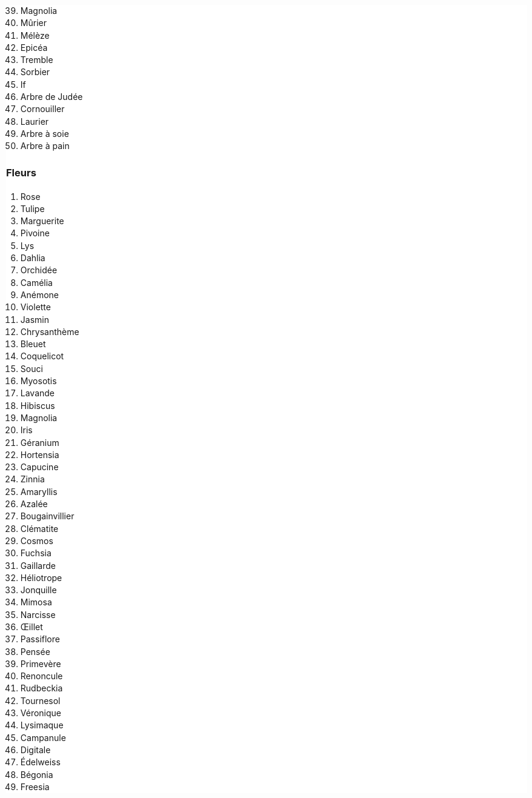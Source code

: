 39. Magnolia  
40. Mûrier  
41. Mélèze  
42. Epicéa  
43. Tremble  
44. Sorbier  
45. If  
46. Arbre de Judée  
47. Cornouiller  
48. Laurier  
49. Arbre à soie  
50. Arbre à pain  

### Fleurs

1. Rose  
2. Tulipe  
3. Marguerite  
4. Pivoine  
5. Lys  
6. Dahlia  
7. Orchidée  
8. Camélia  
9. Anémone  
10. Violette  
11. Jasmin  
12. Chrysanthème  
13. Bleuet  
14. Coquelicot  
15. Souci  
16. Myosotis  
17. Lavande  
18. Hibiscus  
19. Magnolia  
20. Iris  
21. Géranium  
22. Hortensia  
23. Capucine  
24. Zinnia  
25. Amaryllis  
26. Azalée  
27. Bougainvillier  
28. Clématite  
29. Cosmos  
30. Fuchsia  
31. Gaillarde  
32. Héliotrope  
33. Jonquille  
34. Mimosa  
35. Narcisse  
36. Œillet  
37. Passiflore  
38. Pensée  
39. Primevère  
40. Renoncule  
41. Rudbeckia  
42. Tournesol  
43. Véronique  
44. Lysimaque  
45. Campanule  
46. Digitale  
47. Édelweiss  
48. Bégonia  
49. Freesia  